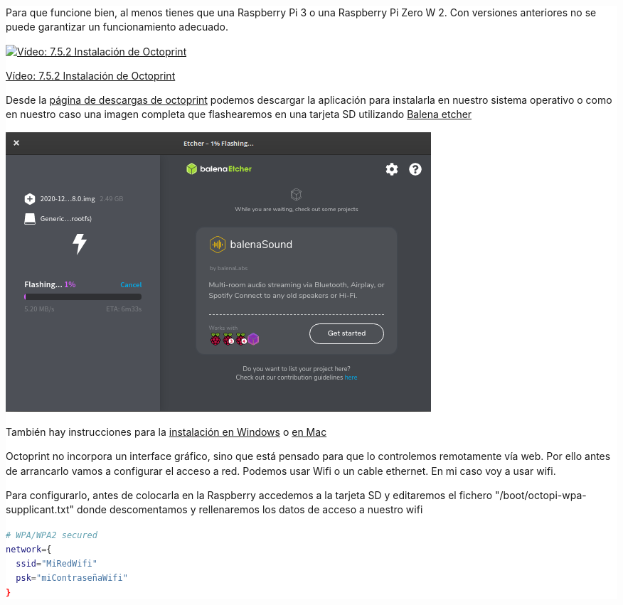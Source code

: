 
Para que funcione bien, al menos tienes que una Raspberry Pi 3 o una Raspberry Pi Zero W 2. Con versiones anteriores no se puede garantizar un funcionamiento adecuado.


[![Vídeo: 7.5.2 Instalación de Octoprint](https://img.youtube.com/vi/5QqRwdIRhK8/0.jpg)](https://drive.google.com/file/d/1cDrPsKW89hJVOzRsAyKaIQNjr-PQkUWg/view?usp=sharing)

[Vídeo: 7.5.2 Instalación de Octoprint](https://drive.google.com/file/d/1cDrPsKW89hJVOzRsAyKaIQNjr-PQkUWg/view?usp=sharing)

Desde la [página de descargas de octoprint](https://octoprint.org/download/) podemos descargar la aplicación para instalarla en nuestro sistema operativo o como en nuestro caso una imagen completa que flashearemos en una tarjeta SD utilizando [Balena etcher](https://www.balena.io/etcher/) 

![Usamos Ballena etcher para flashear la imagen en la tarjeta SD](./images/ballena_octoprint.png)

También hay instrucciones para la [instalación en Windows](https://community.octoprint.org/t/setting-up-octoprint-on-windows/383/1) o [en Mac](https://community.octoprint.org/t/setting-up-octoprint-on-macos/13425)

Octoprint no incorpora un interface gráfico, sino que está pensado para que lo controlemos remotamente vía web. Por ello antes de arrancarlo vamos a configurar el acceso a red. Podemos usar Wifi o un cable ethernet. En mi caso voy a usar wifi. 

Para configurarlo, antes de colocarla en la Raspberry accedemos a la tarjeta SD y editaremos el fichero "/boot/octopi-wpa-supplicant.txt" donde descomentamos y rellenaremos los datos de acceso a nuestro wifi

```sh
# WPA/WPA2 secured
network={
  ssid="MiRedWifi"
  psk="miContraseñaWifi"
}

```
